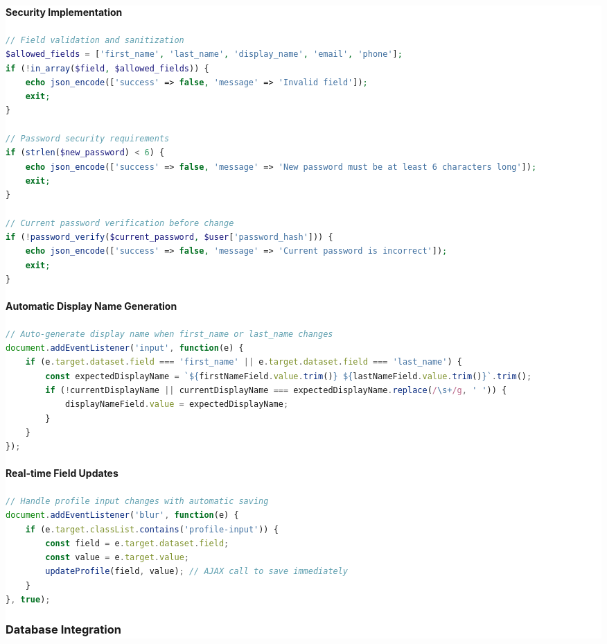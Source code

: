 #### Security Implementation
```php
// Field validation and sanitization
$allowed_fields = ['first_name', 'last_name', 'display_name', 'email', 'phone'];
if (!in_array($field, $allowed_fields)) {
    echo json_encode(['success' => false, 'message' => 'Invalid field']);
    exit;
}

// Password security requirements
if (strlen($new_password) < 6) {
    echo json_encode(['success' => false, 'message' => 'New password must be at least 6 characters long']);
    exit;
}

// Current password verification before change
if (!password_verify($current_password, $user['password_hash'])) {
    echo json_encode(['success' => false, 'message' => 'Current password is incorrect']);
    exit;
}
```

#### Automatic Display Name Generation
```javascript
// Auto-generate display name when first_name or last_name changes
document.addEventListener('input', function(e) {
    if (e.target.dataset.field === 'first_name' || e.target.dataset.field === 'last_name') {
        const expectedDisplayName = `${firstNameField.value.trim()} ${lastNameField.value.trim()}`.trim();
        if (!currentDisplayName || currentDisplayName === expectedDisplayName.replace(/\s+/g, ' ')) {
            displayNameField.value = expectedDisplayName;
        }
    }
});
```

#### Real-time Field Updates
```javascript
// Handle profile input changes with automatic saving
document.addEventListener('blur', function(e) {
    if (e.target.classList.contains('profile-input')) {
        const field = e.target.dataset.field;
        const value = e.target.value;
        updateProfile(field, value); // AJAX call to save immediately
    }
}, true);
```

### Database Integration
